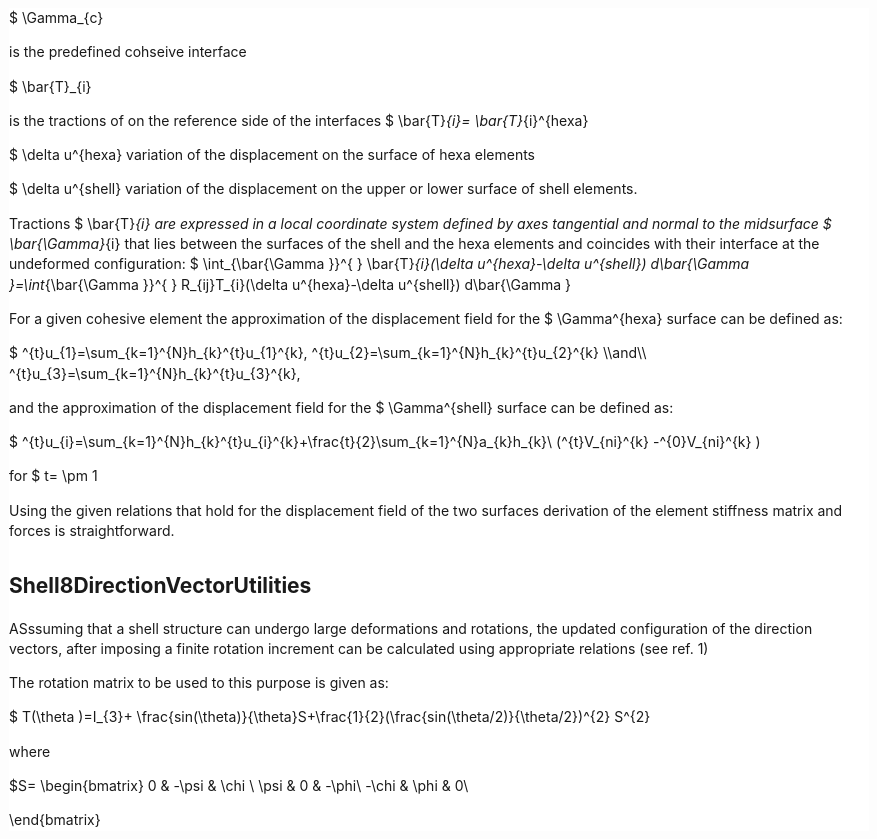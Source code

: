 $ \Gamma_{c}

is the predefined cohseive interface

$ \bar{T}_{i}

is the tractions of on the reference side of the interfaces $  \bar{T}_{i}= \bar{T}_{i}^{hexa}

$ \delta u^{hexa}
variation of the displacement on the surface of hexa elements

$ \delta u^{shell}
variation of the displacement on the upper or lower surface of shell elements.

Tractions $ \bar{T}_{i} 
are expressed in a local coordinate system defined by axes tangential and normal to the midsurface $ \bar{\Gamma}_{i} that lies
between the surfaces of the shell and the hexa elements and coincides with their interface at the undeformed configuration:
$ \int_{\bar{\Gamma }}^{ }  \bar{T}_{i}(\delta u^{hexa}-\delta u^{shell}) d\bar{\Gamma }=\int_{\bar{\Gamma }}^{ }  R_{ij}T_{i}(\delta u^{hexa}-\delta u^{shell}) d\bar{\Gamma }

For a given cohesive element the approximation of the displacement field for the $ \Gamma^{hexa} 
surface can be defined as:

$ ^{t}u_{1}=\sum_{k=1}^{N}h_{k}^{t}u_{1}^{k}, ^{t}u_{2}=\sum_{k=1}^{N}h_{k}^{t}u_{2}^{k} \\\and\\\ ^{t}u_{3}=\sum_{k=1}^{N}h_{k}^{t}u_{3}^{k},  

and the approximation of the displacement field for the $ \Gamma^{shell} 
surface can be defined as:

$ ^{t}u_{i}=\sum_{k=1}^{N}h_{k}^{t}u_{i}^{k}+\frac{t}{2}\sum_{k=1}^{N}a_{k}h_{k}\ (^{t}V_{ni}^{k} -^{0}V_{ni}^{k} )

for $ t= \pm 1

Using the given relations that hold for the displacement field of the two surfaces derivation of the element stiffness matrix and forces is straightforward.

## Shell8DirectionVectorUtilities
ASssuming that a shell structure can undergo large deformations and rotations, the updated configuration of the direction vectors,
after imposing a finite rotation increment can be calculated using appropriate relations (see ref. 1)

The rotation matrix to be used to this purpose is given as:

$ T(\theta )=I_{3}+ \frac{sin(\theta)}{\theta}S+\frac{1}{2}(\frac{sin(\theta/2)}{\theta/2})^{2} S^{2}

where

$S= \begin{bmatrix}
0 & -\psi & \chi \\
\psi & 0 & -\phi\\
-\chi & \phi & 0\\

\end{bmatrix}
